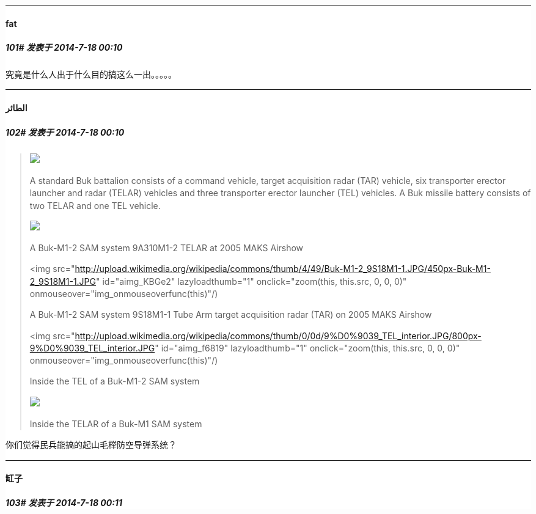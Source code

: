 





*****

####  fat  
##### 101#       发表于 2014-7-18 00:10




究竟是什么人出于什么目的搞这么一出。。。。。







*****

####  الطائر  
##### 102#       发表于 2014-7-18 00:10



<blockquote><img src="http://upload.wikimedia.org/wikipedia/commons/thumb/1/1a/Buk-M1-2_air_defence_system_in_2010.jpg/800px-Buk-M1-2_air_defence_system_in_2010.jpg" referrerpolicy="no-referrer">


A standard Buk battalion consists of a command vehicle, target acquisition radar (TAR) vehicle, six transporter erector launcher and radar (TELAR) vehicles and three transporter erector launcher (TEL) vehicles. A Buk missile battery consists of two TELAR and one TEL vehicle.

<img src="http://upload.wikimedia.org/wikipedia/commons/thumb/a/a8/Buk-M1-2_9A310M1-2.jpg/539px-Buk-M1-2_9A310M1-2.jpg" referrerpolicy="no-referrer">

A Buk-M1-2 SAM system 9A310M1-2 TELAR at 2005 MAKS Airshow

<img src="http://upload.wikimedia.org/wikipedia/commons/thumb/4/49/Buk-M1-2_9S18M1-1.JPG/450px-Buk-M1-2_9S18M1-1.JPG" id="aimg_KBGe2" lazyloadthumb="1" onclick="zoom(this, this.src, 0, 0, 0)" onmouseover="img_onmouseoverfunc(this)"/)

A Buk-M1-2 SAM system 9S18M1-1 Tube Arm target acquisition radar (TAR) on 2005 MAKS Airshow

<img src="http://upload.wikimedia.org/wikipedia/commons/thumb/0/0d/9%D0%9039_TEL_interior.JPG/800px-9%D0%9039_TEL_interior.JPG" id="aimg_f6819" lazyloadthumb="1" onclick="zoom(this, this.src, 0, 0, 0)" onmouseover="img_onmouseoverfunc(this)"/)

Inside the TEL of a Buk-M1-2 SAM system

<img src="http://upload.wikimedia.org/wikipedia/commons/thumb/8/8d/Inside_of_a_Buk-SAM_%28cropped%29.jpg/528px-Inside_of_a_Buk-SAM_%28cropped%29.jpg" referrerpolicy="no-referrer">

Inside the TELAR of a Buk-M1 SAM system</blockquote>

你们觉得民兵能搞的起山毛榉防空导弹系统？







*****

####  缸子  
##### 103#       发表于 2014-7-18 00:11
